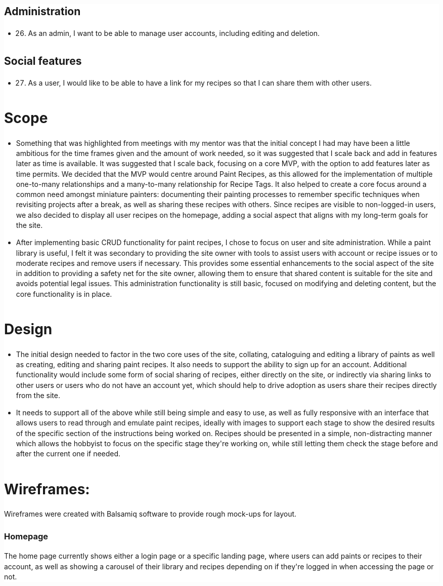 ## Administration
- 26. As an admin, I want to be able to manage user accounts, including editing and deletion. 

## Social features
- 27. As a user, I would like to be able to have a link for my recipes so that I can share them with other users. 

# Scope
- Something that was highlighted from meetings with my mentor was that the initial concept I had may have been a little ambitious for the time frames given and the amount of work needed, so it was suggested that I scale back and add in features later as time is available. It was suggested that I scale back, focusing on a core MVP, with the option to add features later as time permits. We decided that the MVP would centre around Paint Recipes, as this allowed for the implementation of multiple one-to-many relationships and a many-to-many relationship for Recipe Tags. It also helped to create a core focus around a common need amongst miniature painters: documenting their painting processes to remember specific techniques when revisiting projects after a break, as well as sharing these recipes with others. Since recipes are visible to non-logged-in users, we also decided to display all user recipes on the homepage, adding a social aspect that aligns with my long-term goals for the site.

- After implementing basic CRUD functionality for paint recipes, I chose to focus on user and site administration. While a paint library is useful, I felt it was secondary to providing the site owner with tools to assist users with account or recipe issues or to moderate recipes and remove users if necessary. This provides some essential enhancements to the social aspect of the site in addition to providing a safety net for the site owner, allowing them to ensure that shared content is suitable for the site and avoids potential legal issues. This administration functionality is still basic, focused on modifying and deleting content, but the core functionality is in place.

# Design
- The initial design needed to factor in the two core uses of the site, collating, cataloguing and editing a library of paints as well as creating, editing and sharing paint recipes. It also needs to support the ability to sign up for an account. Additional functionality would include some form of social sharing of recipes, either directly on the site, or indirectly via sharing links to other users or users who do not have an account yet, which should help to drive adoption as users share their recipes directly from the site.

- It needs to support all of the above while still being simple and easy to use, as well as fully responsive with an interface that allows users to read through and emulate paint recipes, ideally with images to support each stage to show the desired results of the specific section of the instructions being worked on. Recipes should be presented in a simple, non-distracting manner which allows the hobbyist to focus on the specific stage they're working on, while still letting them check the stage before and after the current one if needed.

# Wireframes:

Wireframes were created with Balsamiq software to provide rough mock-ups for layout.

### Homepage
The home page currently shows either a login page or a specific landing page, where users can add paints or recipes to their account, as well as showing a carousel of their library and recipes depending on if they're logged in when accessing the page or not.
